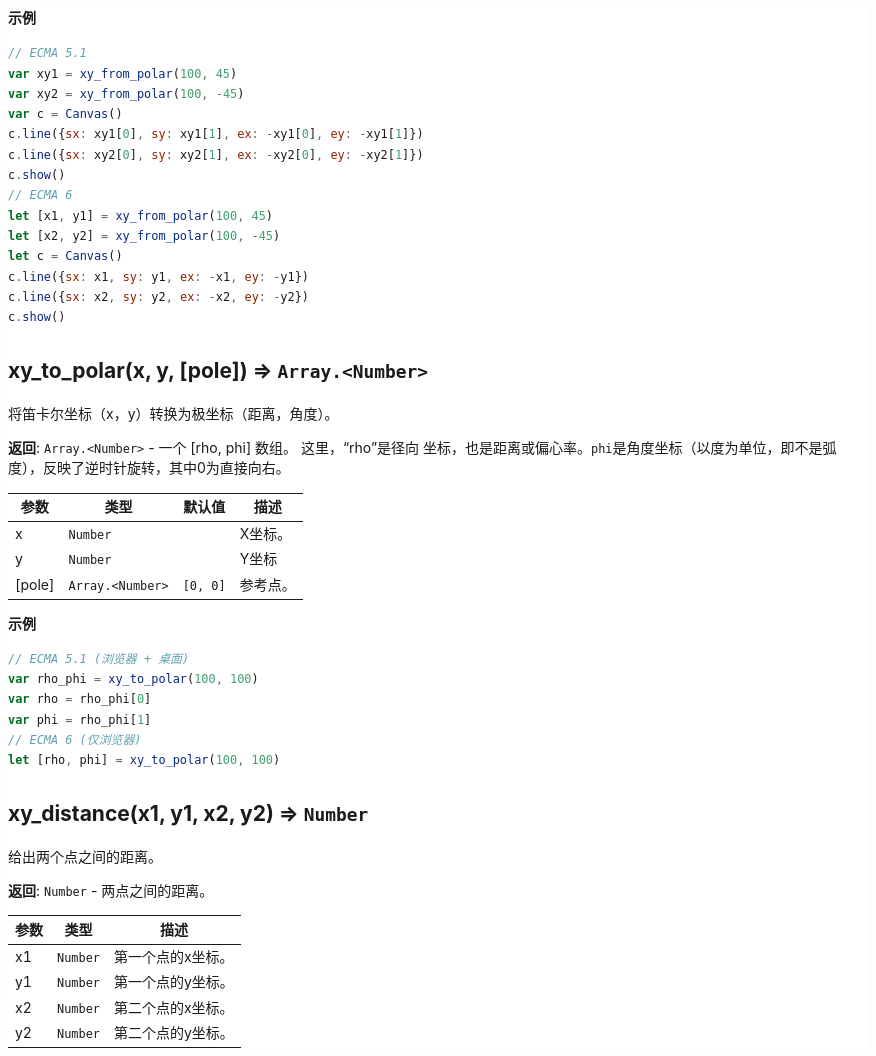 **示例**  
```js
// ECMA 5.1
var xy1 = xy_from_polar(100, 45)
var xy2 = xy_from_polar(100, -45)
var c = Canvas()
c.line({sx: xy1[0], sy: xy1[1], ex: -xy1[0], ey: -xy1[1]})
c.line({sx: xy2[0], sy: xy2[1], ex: -xy2[0], ey: -xy2[1]})
c.show()
// ECMA 6
let [x1, y1] = xy_from_polar(100, 45)
let [x2, y2] = xy_from_polar(100, -45)
let c = Canvas()
c.line({sx: x1, sy: y1, ex: -x1, ey: -y1})
c.line({sx: x2, sy: y2, ex: -x2, ey: -y2})
c.show()
```
<a name="xy_to_polar"></a>

## xy\_to\_polar(x, y, [pole]) ⇒ <code>Array.&lt;Number&gt;</code>
将笛卡尔坐标（x，y）转换为极坐标（距离，角度）。

**返回**: <code>Array.&lt;Number&gt;</code> - 一个 [rho, phi] 数组。 这里，“rho”是径向 坐标，也是距离或偏心率。`phi`是角度坐标（以度为单位，即不是弧度），反映了逆时针旋转，其中0为直接向右。  

| 参数 | 类型 | 默认值 | 描述 |
| --- | --- | --- | --- |
| x | <code>Number</code> |  | X坐标。 |
| y | <code>Number</code> |  | Y坐标 |
| [pole] | <code>Array.&lt;Number&gt;</code> | <code>[0, 0]</code> | 参考点。 |

**示例**  
```js
// ECMA 5.1 (浏览器 + 桌面)
var rho_phi = xy_to_polar(100, 100)
var rho = rho_phi[0]
var phi = rho_phi[1]
// ECMA 6 (仅浏览器)
let [rho, phi] = xy_to_polar(100, 100)
```
<a name="xy_distance"></a>

## xy\_distance(x1, y1, x2, y2) ⇒ <code>Number</code>
给出两个点之间的距离。

**返回**: <code>Number</code> - 两点之间的距离。  

| 参数 | 类型 | 描述 |
| --- | --- | --- |
| x1 | <code>Number</code> | 第一个点的x坐标。 |
| y1 | <code>Number</code> | 第一个点的y坐标。 |
| x2 | <code>Number</code> | 第二个点的x坐标。 |
| y2 | <code>Number</code> | 第二个点的y坐标。 |
